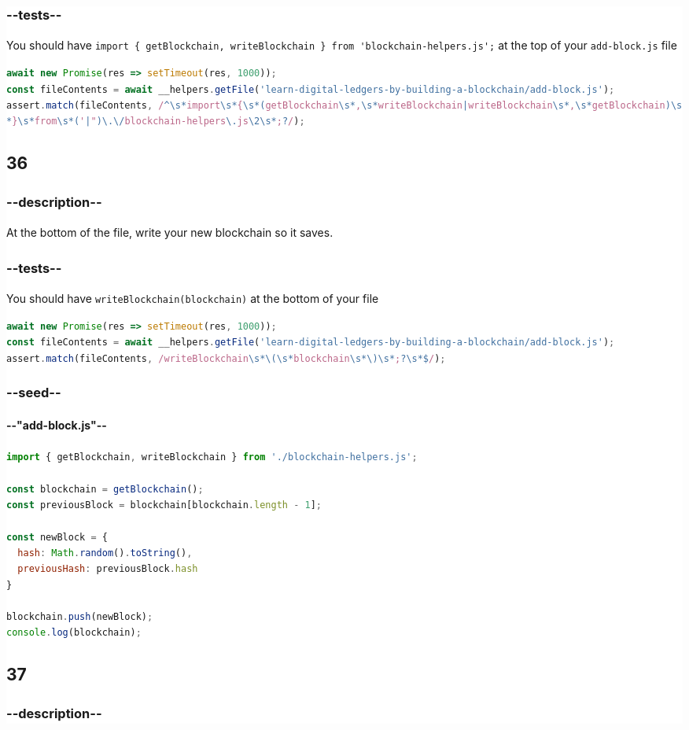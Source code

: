 ### --tests--

You should have `import { getBlockchain, writeBlockchain } from 'blockchain-helpers.js';` at the top of your `add-block.js` file

```js
await new Promise(res => setTimeout(res, 1000));
const fileContents = await __helpers.getFile('learn-digital-ledgers-by-building-a-blockchain/add-block.js');
assert.match(fileContents, /^\s*import\s*{\s*(getBlockchain\s*,\s*writeBlockchain|writeBlockchain\s*,\s*getBlockchain)\s*}\s*from\s*('|")\.\/blockchain-helpers\.js\2\s*;?/);
```

## 36

### --description--

At the bottom of the file, write your new blockchain so it saves.

### --tests--

You should have `writeBlockchain(blockchain)` at the bottom of your file

```js
await new Promise(res => setTimeout(res, 1000));
const fileContents = await __helpers.getFile('learn-digital-ledgers-by-building-a-blockchain/add-block.js');
assert.match(fileContents, /writeBlockchain\s*\(\s*blockchain\s*\)\s*;?\s*$/);
```

### --seed--

#### --"add-block.js"--

```js
import { getBlockchain, writeBlockchain } from './blockchain-helpers.js';

const blockchain = getBlockchain();
const previousBlock = blockchain[blockchain.length - 1];

const newBlock = {
  hash: Math.random().toString(),
  previousHash: previousBlock.hash
}

blockchain.push(newBlock);
console.log(blockchain);
```

## 37

### --description--
